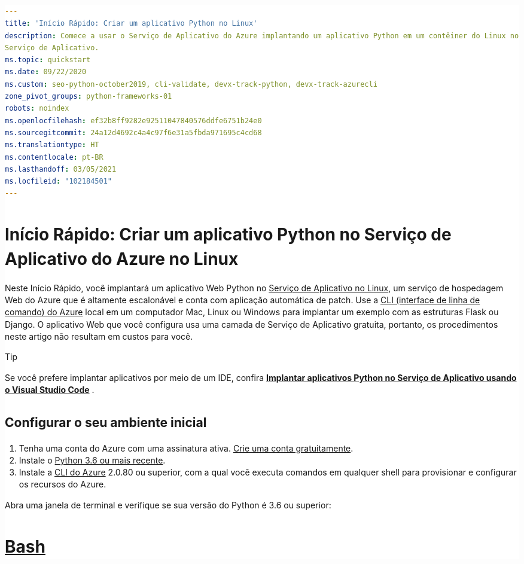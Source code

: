 ```yaml
---
title: 'Início Rápido: Criar um aplicativo Python no Linux'
description: Comece a usar o Serviço de Aplicativo do Azure implantando um aplicativo Python em um contêiner do Linux no Serviço de Aplicativo.
ms.topic: quickstart
ms.date: 09/22/2020
ms.custom: seo-python-october2019, cli-validate, devx-track-python, devx-track-azurecli
zone_pivot_groups: python-frameworks-01
robots: noindex
ms.openlocfilehash: ef32b8ff9282e92511047840576ddfe6751b24e0
ms.sourcegitcommit: 24a12d4692c4a4c97f6e31a5fbda971695c4cd68
ms.translationtype: HT
ms.contentlocale: pt-BR
ms.lasthandoff: 03/05/2021
ms.locfileid: "102184501"
---
```

# <a name="quickstart-create-a-python-app-in-azure-app-service-on-linux"></a>Início Rápido: Criar um aplicativo Python no Serviço de Aplicativo do Azure no Linux

Neste Início Rápido, você implantará um aplicativo Web Python no [Serviço de Aplicativo no Linux](overview.md#app-service-on-linux), um serviço de hospedagem Web do Azure que é altamente escalonável e conta com aplicação automática de patch. Use a [CLI (interface de linha de comando) do Azure](/cli/azure/install-azure-cli) local em um computador Mac, Linux ou Windows para implantar um exemplo com as estruturas Flask ou Django. O aplicativo Web que você configura usa uma camada de Serviço de Aplicativo gratuita, portanto, os procedimentos neste artigo não resultam em custos para você.

> [!TIP]
> Se você prefere implantar aplicativos por meio de um IDE, confira **[Implantar aplicativos Python no Serviço de Aplicativo usando o Visual Studio Code](/azure/developer/python/tutorial-deploy-app-service-on-linux-01)** .

## <a name="set-up-your-initial-environment"></a>Configurar o seu ambiente inicial

1. Tenha uma conta do Azure com uma assinatura ativa. [Crie uma conta gratuitamente](https://azure.microsoft.com/free/?ref=microsoft.com&utm_source=microsoft.com&utm_medium=docs&utm_campaign=visualstudio).
1. Instale o <a href="https://www.python.org/downloads/" target="_blank">Python 3.6 ou mais recente</a>.
1. Instale a <a href="/cli/azure/install-azure-cli" target="_blank">CLI do Azure</a> 2.0.80 ou superior, com a qual você executa comandos em qualquer shell para provisionar e configurar os recursos do Azure.

Abra uma janela de terminal e verifique se sua versão do Python é 3.6 ou superior:

# <a name="bash"></a>[Bash](#tab/bash)

